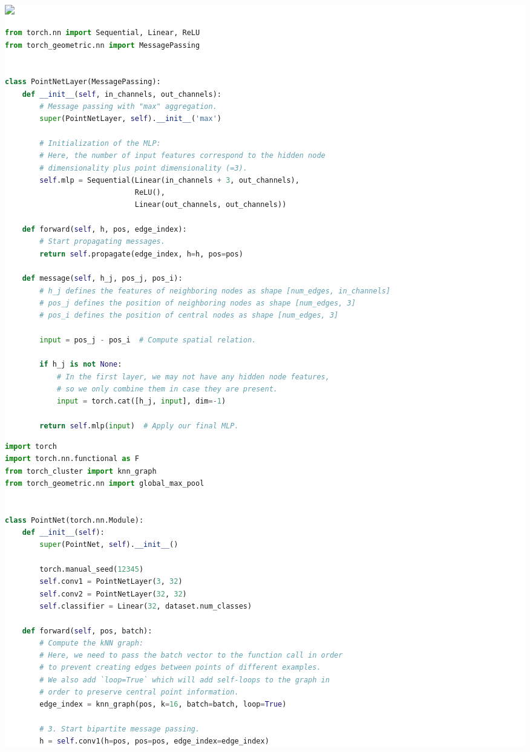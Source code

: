 ![](https://gitee.com/github-25970295/blogpictureV2/raw/master/image-20210618132502775.png)

```python
from torch.nn import Sequential, Linear, ReLU
from torch_geometric.nn import MessagePassing


class PointNetLayer(MessagePassing):
    def __init__(self, in_channels, out_channels):
        # Message passing with "max" aggregation.
        super(PointNetLayer, self).__init__('max')
        
        # Initialization of the MLP:
        # Here, the number of input features correspond to the hidden node
        # dimensionality plus point dimensionality (=3).
        self.mlp = Sequential(Linear(in_channels + 3, out_channels),
                              ReLU(),
                              Linear(out_channels, out_channels))
        
    def forward(self, h, pos, edge_index):
        # Start propagating messages.
        return self.propagate(edge_index, h=h, pos=pos)
    
    def message(self, h_j, pos_j, pos_i):
        # h_j defines the features of neighboring nodes as shape [num_edges, in_channels]
        # pos_j defines the position of neighboring nodes as shape [num_edges, 3]
        # pos_i defines the position of central nodes as shape [num_edges, 3]

        input = pos_j - pos_i  # Compute spatial relation.

        if h_j is not None:
            # In the first layer, we may not have any hidden node features,
            # so we only combine them in case they are present.
            input = torch.cat([h_j, input], dim=-1)

        return self.mlp(input)  # Apply our final MLP.
```

```python
import torch
import torch.nn.functional as F
from torch_cluster import knn_graph
from torch_geometric.nn import global_max_pool


class PointNet(torch.nn.Module):
    def __init__(self):
        super(PointNet, self).__init__()

        torch.manual_seed(12345)
        self.conv1 = PointNetLayer(3, 32)
        self.conv2 = PointNetLayer(32, 32)
        self.classifier = Linear(32, dataset.num_classes)
        
    def forward(self, pos, batch):
        # Compute the kNN graph:
        # Here, we need to pass the batch vector to the function call in order
        # to prevent creating edges between points of different examples.
        # We also add `loop=True` which will add self-loops to the graph in
        # order to preserve central point information.
        edge_index = knn_graph(pos, k=16, batch=batch, loop=True)
        
        # 3. Start bipartite message passing.
        h = self.conv1(h=pos, pos=pos, edge_index=edge_index)
```